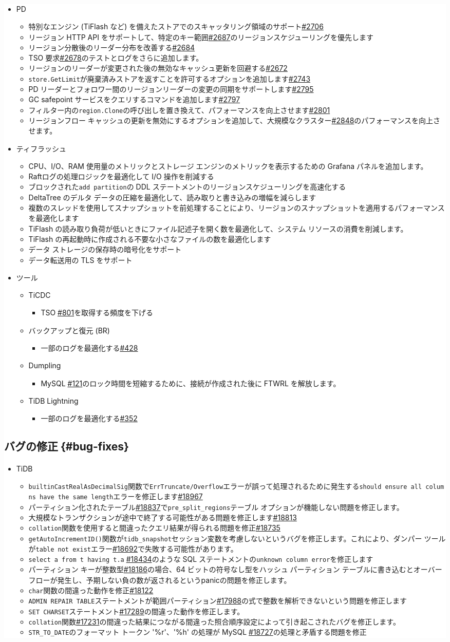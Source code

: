 -   PD

    -   特別なエンジン (TiFlash など) を備えたストアでのスキャッタリング領域のサポート[#2706](https://github.com/tikv/pd/pull/2706)
    -   リージョン HTTP API をサポートして、特定のキー範囲[#2687](https://github.com/tikv/pd/pull/2687)のリージョンスケジューリングを優先します
    -   リージョン分散後のリーダー分布を改善する[#2684](https://github.com/tikv/pd/pull/2684)
    -   TSO 要求[#2678](https://github.com/tikv/pd/pull/2678)のテストとログをさらに追加します。
    -   リージョンのリーダーが変更された後の無効なキャッシュ更新を回避する[#2672](https://github.com/tikv/pd/pull/2672)
    -   `store.GetLimit`が廃棄済みストアを返すことを許可するオプションを追加します[#2743](https://github.com/tikv/pd/pull/2743)
    -   PD リーダーとフォロワー間のリージョンリーダーの変更の同期をサポートします[#2795](https://github.com/tikv/pd/pull/2795)
    -   GC safepoint サービスをクエリするコマンドを追加します[#2797](https://github.com/tikv/pd/pull/2797)
    -   フィルター内の`region.Clone`の呼び出しを置き換えて、パフォーマンスを向上させます[#2801](https://github.com/tikv/pd/pull/2801)
    -   リージョンフロー キャッシュの更新を無効にするオプションを追加して、大規模なクラスター[#2848](https://github.com/tikv/pd/pull/2848)のパフォーマンスを向上させます。

-   ティフラッシュ

    -   CPU、I/O、RAM 使用量のメトリックとストレージ エンジンのメトリックを表示するための Grafana パネルを追加します。
    -   Raftログの処理ロジックを最適化して I/O 操作を削減する
    -   ブロックされた`add partition`の DDL ステートメントのリージョンスケジューリングを高速化する
    -   DeltaTree のデルタ データの圧縮を最適化して、読み取りと書き込みの増幅を減らします
    -   複数のスレッドを使用してスナップショットを前処理することにより、リージョンのスナップショットを適用するパフォーマンスを最適化します
    -   TiFlash の読み取り負荷が低いときにファイル記述子を開く数を最適化して、システム リソースの消費を削減します。
    -   TiFlash の再起動時に作成される不要な小さなファイルの数を最適化します
    -   データ ストレージの保存時の暗号化をサポート
    -   データ転送用の TLS をサポート

-   ツール

    -   TiCDC

        -   TSO [#801](https://github.com/pingcap/tiflow/pull/801)を取得する頻度を下げる

    -   バックアップと復元 (BR)

        -   一部のログを最適化する[#428](https://github.com/pingcap/br/pull/428)

    -   Dumpling

        -   MySQL [#121](https://github.com/pingcap/dumpling/pull/121)のロック時間を短縮するために、接続が作成された後に FTWRL を解放します。

    -   TiDB Lightning

        -   一部のログを最適化する[#352](https://github.com/pingcap/tidb-lightning/pull/352)

## バグの修正 {#bug-fixes}

-   TiDB

    -   `builtinCastRealAsDecimalSig`関数で`ErrTruncate/Overflow`エラーが誤って処理されるために発生する`should ensure all columns have the same length`エラーを修正します[#18967](https://github.com/pingcap/tidb/pull/18967)
    -   パーティション化されたテーブル[#18837](https://github.com/pingcap/tidb/pull/18837)で`pre_split_regions`テーブル オプションが機能しない問題を修正します。
    -   大規模なトランザクションが途中で終了する可能性がある問題を修正します[#18813](https://github.com/pingcap/tidb/pull/18813)
    -   `collation`関数を使用すると間違ったクエリ結果が得られる問題を修正[#18735](https://github.com/pingcap/tidb/pull/18735)
    -   `getAutoIncrementID()`関数が`tidb_snapshot`セッション変数を考慮しないというバグを修正します。これにより、ダンパー ツールが`table not exist`エラー[#18692](https://github.com/pingcap/tidb/pull/18692)で失敗する可能性があります。
    -   `select a from t having t.a` [#18434](https://github.com/pingcap/tidb/pull/18434)のような SQL ステートメントの`unknown column error`を修正します
    -   パーティション キーが整数型[#18186](https://github.com/pingcap/tidb/pull/18186)の場合、64 ビットの符号なし型をハッシュ パーティション テーブルに書き込むとオーバーフローが発生し、予期しない負の数が返されるというpanicの問題を修正します。
    -   `char`関数の間違った動作を修正[#18122](https://github.com/pingcap/tidb/pull/18122)
    -   `ADMIN REPAIR TABLE`ステートメントが範囲パーティション[#17988](https://github.com/pingcap/tidb/pull/17988)の式で整数を解析できないという問題を修正します
    -   `SET CHARSET`ステートメント[#17289](https://github.com/pingcap/tidb/pull/17289)の間違った動作を修正します。
    -   `collation`関数[#17231](https://github.com/pingcap/tidb/pull/17231)の間違った結果につながる間違った照合順序設定によって引き起こされたバグを修正します。
    -   `STR_TO_DATE`のフォーマット トークン &#39;%r&#39;、&#39;%h&#39; の処理が MySQL [#18727](https://github.com/pingcap/tidb/pull/18727)の処理と矛盾する問題を修正